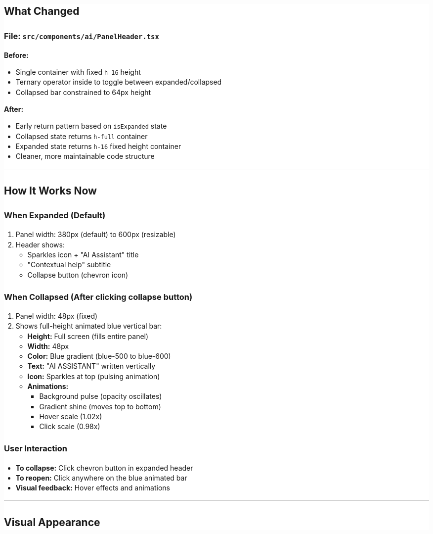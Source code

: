 
## What Changed

### File: `src/components/ai/PanelHeader.tsx`

**Before:**
- Single container with fixed `h-16` height
- Ternary operator inside to toggle between expanded/collapsed
- Collapsed bar constrained to 64px height

**After:**
- Early return pattern based on `isExpanded` state
- Collapsed state returns `h-full` container
- Expanded state returns `h-16` fixed height container
- Cleaner, more maintainable code structure

---

## How It Works Now

### When Expanded (Default)
1. Panel width: 380px (default) to 600px (resizable)
2. Header shows:
   - Sparkles icon + "AI Assistant" title
   - "Contextual help" subtitle
   - Collapse button (chevron icon)

### When Collapsed (After clicking collapse button)
1. Panel width: 48px (fixed)
2. Shows full-height animated blue vertical bar:
   - **Height:** Full screen (fills entire panel)
   - **Width:** 48px
   - **Color:** Blue gradient (blue-500 to blue-600)
   - **Text:** "AI ASSISTANT" written vertically
   - **Icon:** Sparkles at top (pulsing animation)
   - **Animations:**
     - Background pulse (opacity oscillates)
     - Gradient shine (moves top to bottom)
     - Hover scale (1.02x)
     - Click scale (0.98x)

### User Interaction
- **To collapse:** Click chevron button in expanded header
- **To reopen:** Click anywhere on the blue animated bar
- **Visual feedback:** Hover effects and animations

---

## Visual Appearance
